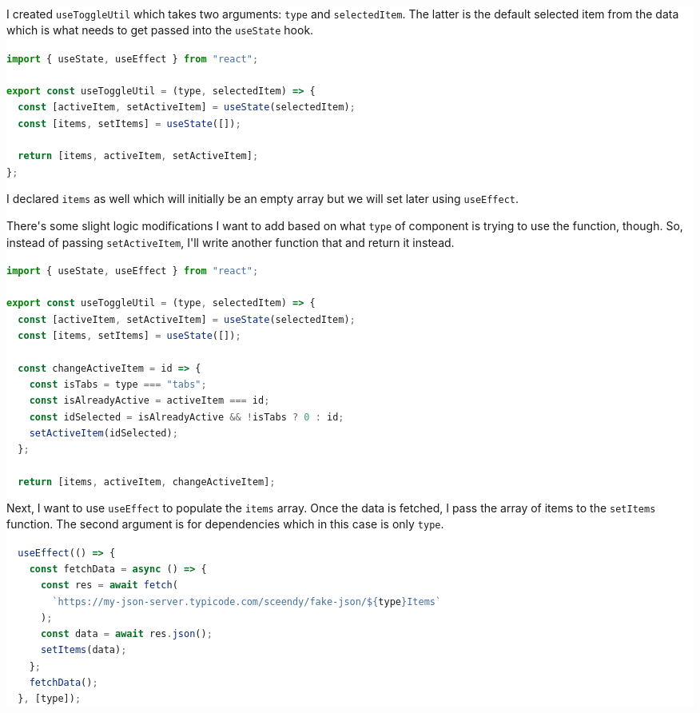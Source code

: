 I created `useToggleUtil` which takes two arguments: `type` and `selectedItem`. The latter is the default selected item from the data which is what needs to get passed into the `useState` hook.

```jsx
import { useState, useEffect } from "react";

export const useToggleUtil = (type, selectedItem) => {
  const [activeItem, setActiveItem] = useState(selectedItem);
  const [items, setItems] = useState([]);

  return [items, activeItem, setActiveItem];
};
```

I declared `items` as well which will initially be an empty array but we will set later using `useEffect`.

There's some slight logic modifications I want to add based on what `type` of component is trying to use the function, though. So, instead of passing `setActiveItem`, I'll write another function that and return it instead. 

```jsx
import { useState, useEffect } from "react";

export const useToggleUtil = (type, selectedItem) => {
  const [activeItem, setActiveItem] = useState(selectedItem);
  const [items, setItems] = useState([]);

  const changeActiveItem = id => {
    const isTabs = type === "tabs";
    const isAlreadyActive = activeItem === id;
    const idSelected = isAlreadyActive && !isTabs ? 0 : id;
    setActiveItem(idSelected);
  };

  return [items, activeItem, changeActiveItem];
```

Next, I want to use `useEffect` to populate the `items` array. Once the data is fetched, I pass the array of items to the `setItems` function. The second argument is for dependencies which in this case is only `type`.

```jsx
  useEffect(() => {
    const fetchData = async () => {
      const res = await fetch(
        `https://my-json-server.typicode.com/sceendy/fake-json/${type}Items`
      );
      const data = await res.json();
      setItems(data);
    };
    fetchData();
  }, [type]);
```
